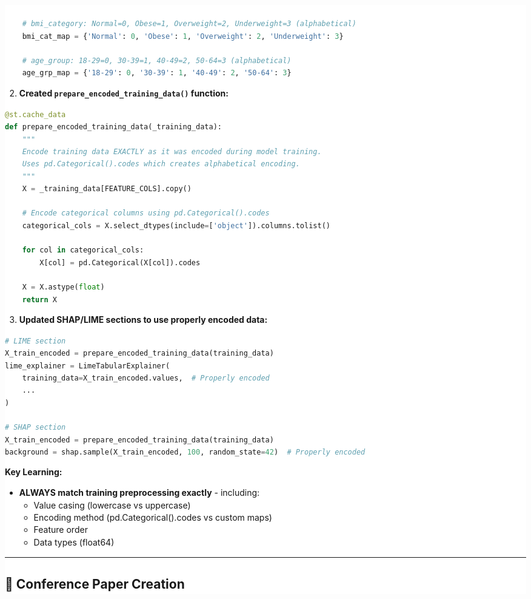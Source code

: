 ```python

    # bmi_category: Normal=0, Obese=1, Overweight=2, Underweight=3 (alphabetical)
    bmi_cat_map = {'Normal': 0, 'Obese': 1, 'Overweight': 2, 'Underweight': 3}

    # age_group: 18-29=0, 30-39=1, 40-49=2, 50-64=3 (alphabetical)
    age_grp_map = {'18-29': 0, '30-39': 1, '40-49': 2, '50-64': 3}
```

2. **Created `prepare_encoded_training_data()` function:**
```python
@st.cache_data
def prepare_encoded_training_data(_training_data):
    """
    Encode training data EXACTLY as it was encoded during model training.
    Uses pd.Categorical().codes which creates alphabetical encoding.
    """
    X = _training_data[FEATURE_COLS].copy()

    # Encode categorical columns using pd.Categorical().codes
    categorical_cols = X.select_dtypes(include=['object']).columns.tolist()

    for col in categorical_cols:
        X[col] = pd.Categorical(X[col]).codes

    X = X.astype(float)
    return X
```

3. **Updated SHAP/LIME sections to use properly encoded data:**
```python
# LIME section
X_train_encoded = prepare_encoded_training_data(training_data)
lime_explainer = LimeTabularExplainer(
    training_data=X_train_encoded.values,  # Properly encoded
    ...
)

# SHAP section
X_train_encoded = prepare_encoded_training_data(training_data)
background = shap.sample(X_train_encoded, 100, random_state=42)  # Properly encoded
```

**Key Learning:**
- **ALWAYS match training preprocessing exactly** - including:
  - Value casing (lowercase vs uppercase)
  - Encoding method (pd.Categorical().codes vs custom maps)
  - Feature order
  - Data types (float64)

---

## 📄 Conference Paper Creation
